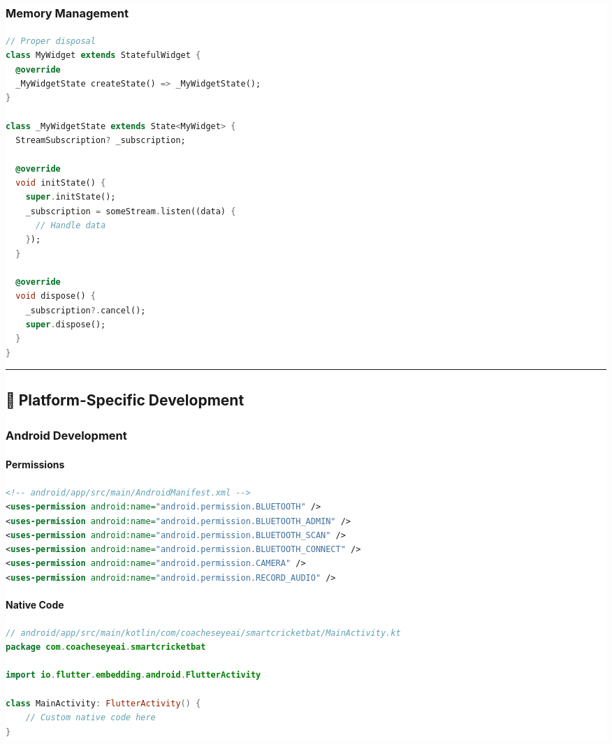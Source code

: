 ### Memory Management

```dart
// Proper disposal
class MyWidget extends StatefulWidget {
  @override
  _MyWidgetState createState() => _MyWidgetState();
}

class _MyWidgetState extends State<MyWidget> {
  StreamSubscription? _subscription;
  
  @override
  void initState() {
    super.initState();
    _subscription = someStream.listen((data) {
      // Handle data
    });
  }
  
  @override
  void dispose() {
    _subscription?.cancel();
    super.dispose();
  }
}
```

---

## 📱 Platform-Specific Development

### Android Development

#### Permissions
```xml
<!-- android/app/src/main/AndroidManifest.xml -->
<uses-permission android:name="android.permission.BLUETOOTH" />
<uses-permission android:name="android.permission.BLUETOOTH_ADMIN" />
<uses-permission android:name="android.permission.BLUETOOTH_SCAN" />
<uses-permission android:name="android.permission.BLUETOOTH_CONNECT" />
<uses-permission android:name="android.permission.CAMERA" />
<uses-permission android:name="android.permission.RECORD_AUDIO" />
```

#### Native Code
```kotlin
// android/app/src/main/kotlin/com/coacheseyeai/smartcricketbat/MainActivity.kt
package com.coacheseyeai.smartcricketbat

import io.flutter.embedding.android.FlutterActivity

class MainActivity: FlutterActivity() {
    // Custom native code here
}
```
